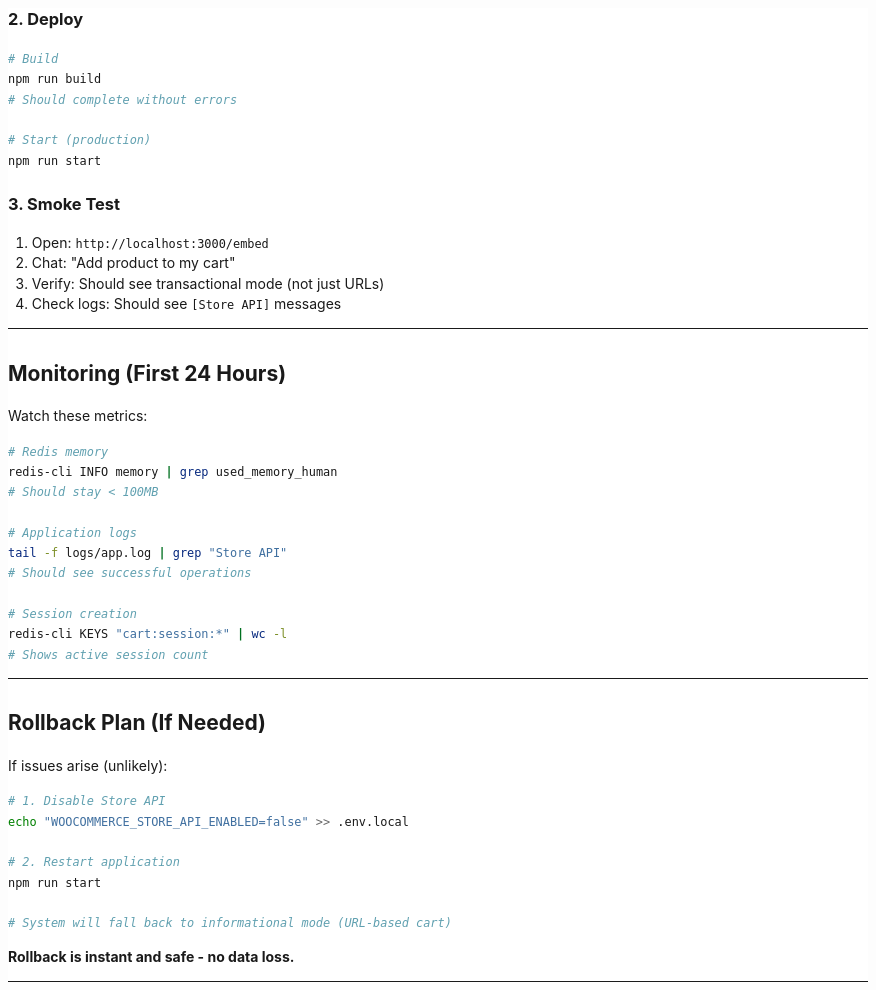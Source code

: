 ### 2. Deploy
```bash
# Build
npm run build
# Should complete without errors

# Start (production)
npm run start
```

### 3. Smoke Test
1. Open: `http://localhost:3000/embed`
2. Chat: "Add product to my cart"
3. Verify: Should see transactional mode (not just URLs)
4. Check logs: Should see `[Store API]` messages

---

## Monitoring (First 24 Hours)

Watch these metrics:

```bash
# Redis memory
redis-cli INFO memory | grep used_memory_human
# Should stay < 100MB

# Application logs
tail -f logs/app.log | grep "Store API"
# Should see successful operations

# Session creation
redis-cli KEYS "cart:session:*" | wc -l
# Shows active session count
```

---

## Rollback Plan (If Needed)

If issues arise (unlikely):

```bash
# 1. Disable Store API
echo "WOOCOMMERCE_STORE_API_ENABLED=false" >> .env.local

# 2. Restart application
npm run start

# System will fall back to informational mode (URL-based cart)
```

**Rollback is instant and safe - no data loss.**

---